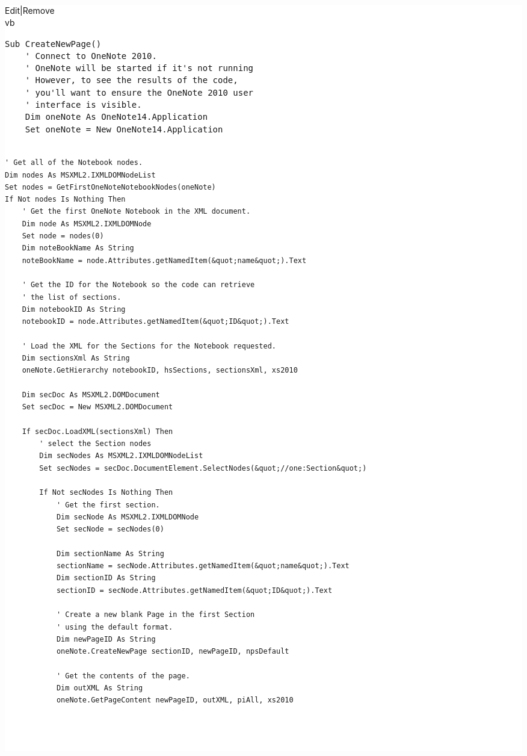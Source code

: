 <div class="pluginLinkHolder"><span class="pluginEditHolderLink">Edit</span>|<span class="pluginRemoveHolderLink">Remove</span></div>
<span class="hidden">vb</span>
<pre class="hidden">Sub CreateNewPage()
    ' Connect to OneNote 2010.
    ' OneNote will be started if it's not running
    ' However, to see the results of the code,
    ' you'll want to ensure the OneNote 2010 user
    ' interface is visible.
    Dim oneNote As OneNote14.Application
    Set oneNote = New OneNote14.Application
    
    ' Get all of the Notebook nodes.
    Dim nodes As MSXML2.IXMLDOMNodeList
    Set nodes = GetFirstOneNoteNotebookNodes(oneNote)
    If Not nodes Is Nothing Then
        ' Get the first OneNote Notebook in the XML document.
        Dim node As MSXML2.IXMLDOMNode
        Set node = nodes(0)
        Dim noteBookName As String
        noteBookName = node.Attributes.getNamedItem(&quot;name&quot;).Text
        
        ' Get the ID for the Notebook so the code can retrieve
        ' the list of sections.
        Dim notebookID As String
        notebookID = node.Attributes.getNamedItem(&quot;ID&quot;).Text
        
        ' Load the XML for the Sections for the Notebook requested.
        Dim sectionsXml As String
        oneNote.GetHierarchy notebookID, hsSections, sectionsXml, xs2010
        
        Dim secDoc As MSXML2.DOMDocument
        Set secDoc = New MSXML2.DOMDocument
    
        If secDoc.LoadXML(sectionsXml) Then
            ' select the Section nodes
            Dim secNodes As MSXML2.IXMLDOMNodeList
            Set secNodes = secDoc.DocumentElement.SelectNodes(&quot;//one:Section&quot;)
            
            If Not secNodes Is Nothing Then
                ' Get the first section.
                Dim secNode As MSXML2.IXMLDOMNode
                Set secNode = secNodes(0)
                
                Dim sectionName As String
                sectionName = secNode.Attributes.getNamedItem(&quot;name&quot;).Text
                Dim sectionID As String
                sectionID = secNode.Attributes.getNamedItem(&quot;ID&quot;).Text
                
                ' Create a new blank Page in the first Section
                ' using the default format.
                Dim newPageID As String
                oneNote.CreateNewPage sectionID, newPageID, npsDefault
                
                ' Get the contents of the page.
                Dim outXML As String
                oneNote.GetPageContent newPageID, outXML, piAll, xs2010
                